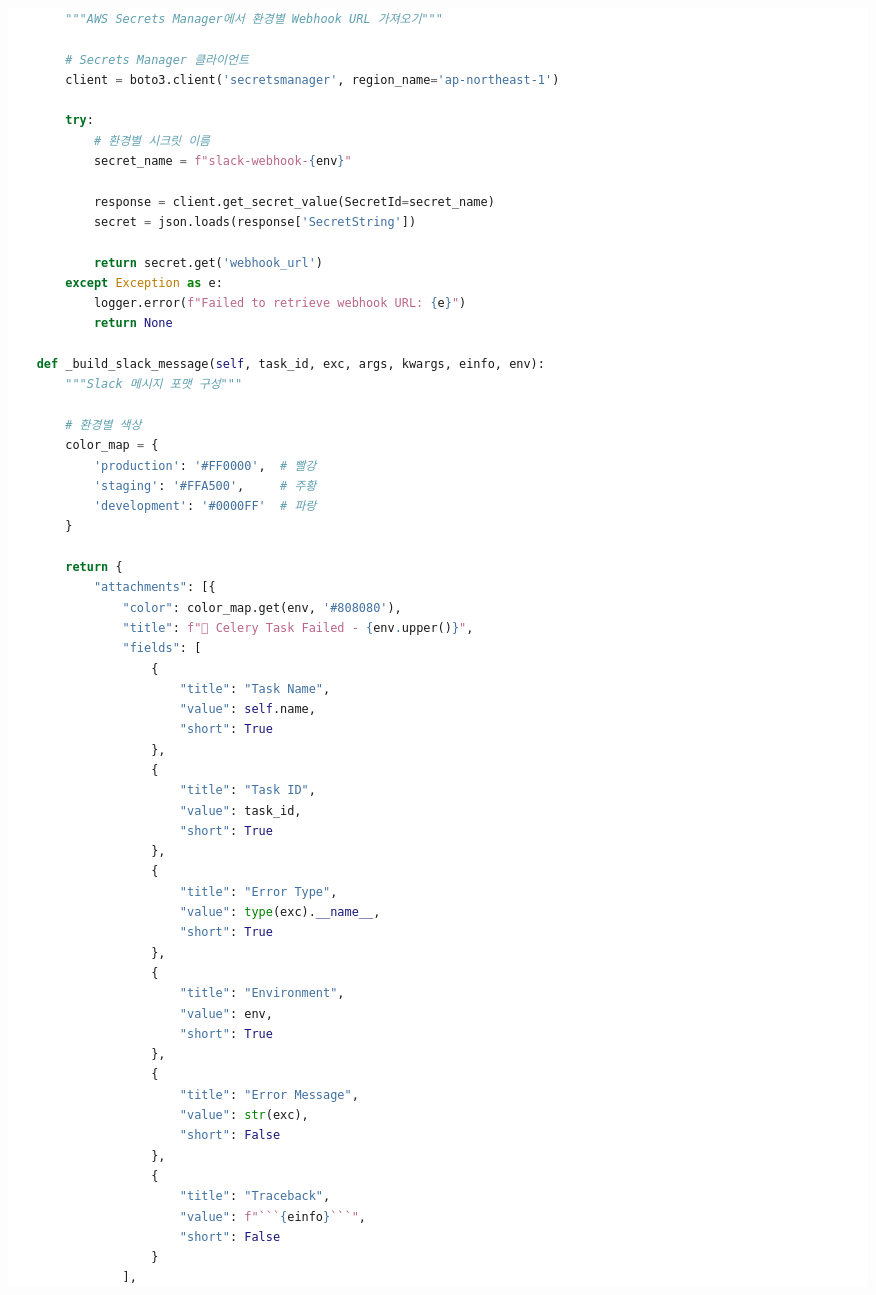 ```python
        """AWS Secrets Manager에서 환경별 Webhook URL 가져오기"""
        
        # Secrets Manager 클라이언트
        client = boto3.client('secretsmanager', region_name='ap-northeast-1')
        
        try:
            # 환경별 시크릿 이름
            secret_name = f"slack-webhook-{env}"
            
            response = client.get_secret_value(SecretId=secret_name)
            secret = json.loads(response['SecretString'])
            
            return secret.get('webhook_url')
        except Exception as e:
            logger.error(f"Failed to retrieve webhook URL: {e}")
            return None
    
    def _build_slack_message(self, task_id, exc, args, kwargs, einfo, env):
        """Slack 메시지 포맷 구성"""
        
        # 환경별 색상
        color_map = {
            'production': '#FF0000',  # 빨강
            'staging': '#FFA500',     # 주황
            'development': '#0000FF'  # 파랑
        }
        
        return {
            "attachments": [{
                "color": color_map.get(env, '#808080'),
                "title": f"🚨 Celery Task Failed - {env.upper()}",
                "fields": [
                    {
                        "title": "Task Name",
                        "value": self.name,
                        "short": True
                    },
                    {
                        "title": "Task ID",
                        "value": task_id,
                        "short": True
                    },
                    {
                        "title": "Error Type",
                        "value": type(exc).__name__,
                        "short": True
                    },
                    {
                        "title": "Environment",
                        "value": env,
                        "short": True
                    },
                    {
                        "title": "Error Message",
                        "value": str(exc),
                        "short": False
                    },
                    {
                        "title": "Traceback",
                        "value": f"```{einfo}```",
                        "short": False
                    }
                ],
```